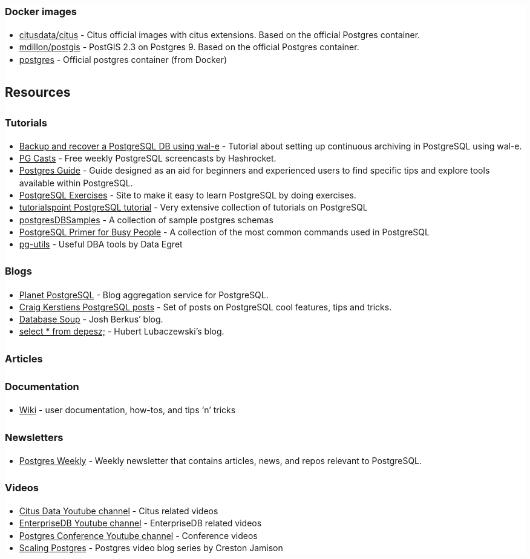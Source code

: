 ### Docker images

- [citusdata/citus](https://hub.docker.com/r/citusdata/citus/) - Citus official images with citus extensions. Based on the official Postgres container.
- [mdillon/postgis](https://hub.docker.com/r/mdillon/postgis/) - PostGIS 2.3 on Postgres 9. Based on the official Postgres container.
- [postgres](https://hub.docker.com/_/postgres/) - Official postgres container (from Docker)

## Resources

### Tutorials

- [Backup and recover a PostgreSQL DB using wal-e](https://coderwall.com/p/cwe2_a/backup-and-recover-a-postgres-db-using-wal-e) - Tutorial about setting up continuous archiving in PostgreSQL using wal-e.
- [PG Casts](https://www.pgcasts.com/) - Free weekly PostgreSQL screencasts by Hashrocket.
- [Postgres Guide](http://postgresguide.com/) - Guide designed as an aid for beginners and experienced users to find specific tips and explore tools available within PostgreSQL.
- [PostgreSQL Exercises](https://pgexercises.com/) - Site to make it easy to learn PostgreSQL by doing exercises.
- [tutorialspoint PostgreSQL tutorial](http://www.tutorialspoint.com/postgresql/) - Very extensive collection of tutorials on PostgreSQL
- [postgresDBSamples](https://github.com/morenoh149/postgresDBSamples) - A collection of sample postgres schemas
- [PostgreSQL Primer for Busy People](https://zaiste.net/posts/postgresql-primer-for-busy-people/) - A collection of the most common commands used in PostgreSQL
- [pg-utils](https://github.com/dataegret/pg-utils) - Useful DBA tools by Data Egret

### Blogs

- [Planet PostgreSQL](https://planet.postgresql.org/) - Blog aggregation service for PostgreSQL.
- [Craig Kerstiens PostgreSQL posts](http://www.craigkerstiens.com/categories/postgres/) - Set of posts on PostgreSQL cool features, tips and tricks.
- [Database Soup](http://www.databasesoup.com/search/label/postgresql/) - Josh Berkus’ blog.
- [select * from depesz;](https://www.depesz.com/tag/postgresql/) - Hubert Lubaczewski’s blog.

### Articles

### Documentation

- [Wiki](https://wiki.postgresql.org/wiki/Main_Page) - user documentation, how-tos, and tips ‘n’ tricks

### Newsletters

- [Postgres Weekly](https://postgresweekly.com/) - Weekly newsletter that contains articles, news, and repos relevant to PostgreSQL.

### Videos

- [Citus Data Youtube channel](https://www.youtube.com/channel/UC8jpoK1BqQhDh6HDGFnM_DA/videos) - Citus related videos
- [EnterpriseDB Youtube channel](https://www.youtube.com/channel/UCkIPoYyNr1OHgTo0KwE9HJw) - EnterpriseDB related videos
- [Postgres Conference Youtube channel](https://www.youtube.com/channel/UCsJkVvxwoM7R9oRbzvUhbPQ/videos) - Conference videos
- [Scaling Postgres](https://www.scalingpostgres.com/) - Postgres video blog series by Creston Jamison
